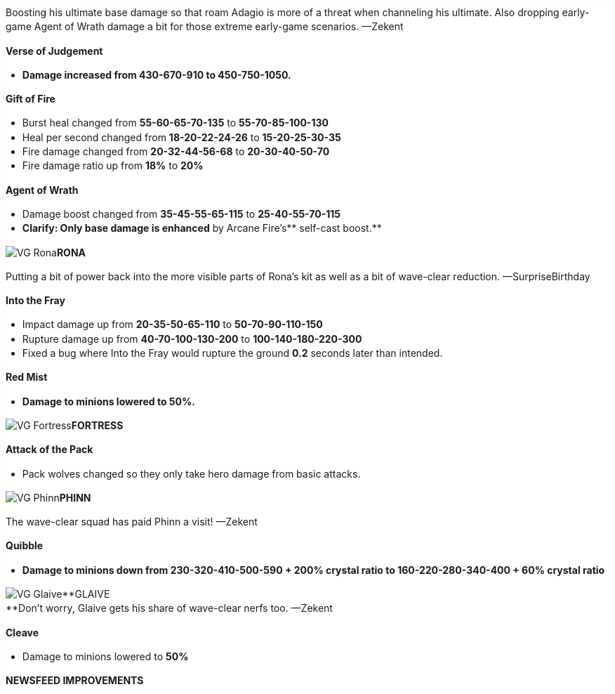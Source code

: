 Boosting his ultimate base damage so that roam Adagio is more of a threat when channeling his ultimate. Also dropping early-game Agent of Wrath damage a bit for those extreme early-game scenarios. —Zekent

**Verse of Judgement**

* **Damage increased from 430-670-910 to 450-750-1050.**

**Gift of Fire**

* Burst heal changed from **55-60-65-70-135** to **55-70-85-100-130**
* Heal per second changed from **18-20-22-24-26** to **15-20-25-30-35**
* Fire damage changed from **20-32-44-56-68** to **20-30-40-50-70**
* Fire damage ratio up from **18%** to **20%**

**Agent of Wrath**

* Damage boost changed from **35-45-55-65-115** to **25-40-55-70-115**
* **Clarify: Only base damage is enhanced** by Arcane Fire’s** self-cast boost.**

![VG Rona](http://www.vaingloryfire.com/images/wikibase/icon/heroes/rona.png)**RONA**

Putting a bit of power back into the more visible parts of Rona’s kit as well as a bit of wave-clear reduction. —SurpriseBirthday

**Into the Fray**

* Impact damage up from **20-35-50-65-110** to **50-70-90-110-150**
* Rupture damage up from **40-70-100-130-200** to **100-140-180-220-300**
* Fixed a bug where Into the Fray would rupture the ground **0.2** seconds later than intended.

**Red Mist**

* **Damage to minions lowered to 50%.**

![VG Fortress](http://www.vaingloryfire.com/images/wikibase/icon/heroes/fortress.png)**FORTRESS**

**Attack of the Pack**

* Pack wolves changed so they only take hero damage from basic attacks.

![VG Phinn](http://www.vaingloryfire.com/images/wikibase/icon/heroes/phinn.png)**PHINN**

The wave-clear squad has paid Phinn a visit! —Zekent

**Quibble**

* **Damage to minions down from 230-320-410-500-590 + 200% crystal ratio to 160-220-280-340-400 + 60% crystal ratio**

![VG Glaive](http://www.vaingloryfire.com/images/wikibase/icon/heroes/glaive.png)**GLAIVE  
**Don’t worry, Glaive gets his share of wave-clear nerfs too. —Zekent

**Cleave**

* Damage to minions lowered to **50%**

**NEWSFEED IMPROVEMENTS**
